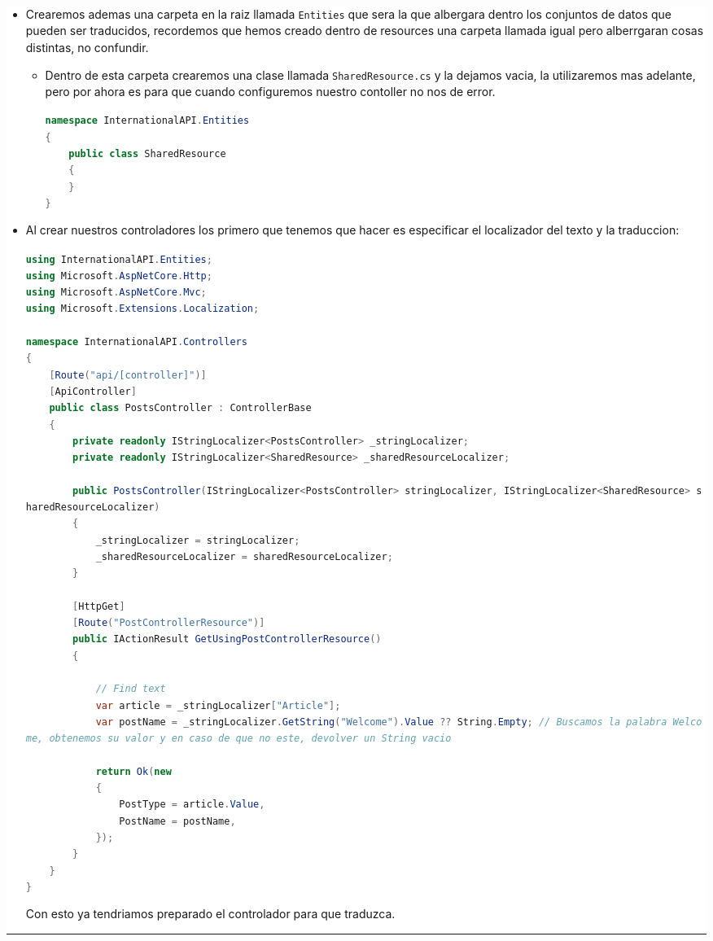 - Crearemos ademas una carpeta en la raiz llamada ```Entities``` que sera la que albergara dentro los conjuntos de datos que pueden ser traducidos, recordemos que hemos creado dentro de resources una carpeta llamada igual pero alberrgaran cosas distintas, no confundir. 

  - Dentro de esta carpeta crearemos una clase llamada ```SharedResource.cs``` y la dejamos vacia, la utilizaremos mas adelante, pero por ahora es para que cuando configuremos nuestro contoller no nos de error. 

    ```cs
    namespace InternationalAPI.Entities
    {
        public class SharedResource
        {
        }
    }
    ```

- Al crear nuestros controladores los primero que tenemos que hacer es especificar el localizador del texto y la traduccion:

    ```cs
    using InternationalAPI.Entities;
    using Microsoft.AspNetCore.Http;
    using Microsoft.AspNetCore.Mvc;
    using Microsoft.Extensions.Localization;

    namespace InternationalAPI.Controllers
    {
        [Route("api/[controller]")]
        [ApiController]
        public class PostsController : ControllerBase
        {
            private readonly IStringLocalizer<PostsController> _stringLocalizer;
            private readonly IStringLocalizer<SharedResource> _sharedResourceLocalizer;

            public PostsController(IStringLocalizer<PostsController> stringLocalizer, IStringLocalizer<SharedResource> sharedResourceLocalizer)
            {
                _stringLocalizer = stringLocalizer;
                _sharedResourceLocalizer = sharedResourceLocalizer;
            }

            [HttpGet]
            [Route("PostControllerResource")]
            public IActionResult GetUsingPostControllerResource()
            {

                // Find text
                var article = _stringLocalizer["Article"];
                var postName = _stringLocalizer.GetString("Welcome").Value ?? String.Empty; // Buscamos la palabra Welcome, obtenemos su valor y en caso de que no este, devolver un String vacio

                return Ok(new
                {
                    PostType = article.Value,
                    PostName = postName,
                });
            }
        }
    }
    ```
    Con esto ya tendriamos preparado el controlador para que traduzca.

---